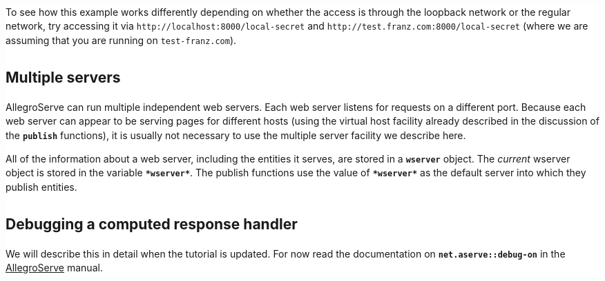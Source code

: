```lisp
```

To see how this example works differently depending on whether the access is
through the loopback network or the regular network, try accessing it via
`http://localhost:8000/local-secret` and
`http://test.franz.com:8000/local-secret` (where we are assuming that you are
running on `test-franz.com`).

## Multiple servers

AllegroServe can run multiple independent web servers. Each web server listens
for requests on a different port. Because each web server can appear to be
serving pages for different hosts (using the virtual host facility already
described in the discussion of the **`publish`** functions), it is usually not
necessary to use the multiple server facility we describe here.

All of the information about a web server, including the entities it serves, are
stored in a **`wserver`** object. The *current* wserver object is stored in the
variable **`*wserver*`**. The publish functions use the value of **`*wserver*`**
as the default server into which they publish entities.

## Debugging a computed response handler

We will describe this in detail when the tutorial is updated. For now read the
documentation on **`net.aserve::debug-on`** in the [AllegroServe](aserve.md)
manual.
